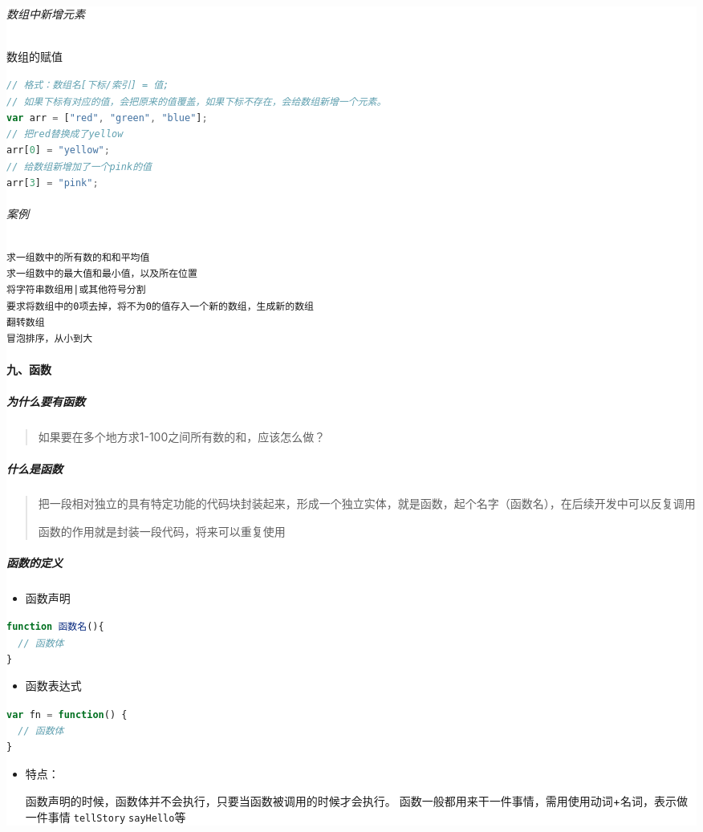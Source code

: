###### 数组中新增元素

数组的赋值

```javascript
// 格式：数组名[下标/索引] = 值;
// 如果下标有对应的值，会把原来的值覆盖，如果下标不存在，会给数组新增一个元素。
var arr = ["red", "green", "blue"];
// 把red替换成了yellow
arr[0] = "yellow";
// 给数组新增加了一个pink的值
arr[3] = "pink";
```

###### 案例

```
求一组数中的所有数的和和平均值
求一组数中的最大值和最小值，以及所在位置
将字符串数组用|或其他符号分割
要求将数组中的0项去掉，将不为0的值存入一个新的数组，生成新的数组
翻转数组
冒泡排序，从小到大
```

#### 九、函数

##### 为什么要有函数

> 如果要在多个地方求1-100之间所有数的和，应该怎么做？

##### 什么是函数

> 把一段相对独立的具有特定功能的代码块封装起来，形成一个独立实体，就是函数，起个名字（函数名），在后续开发中可以反复调用
>
> 函数的作用就是封装一段代码，将来可以重复使用

##### 函数的定义

- 函数声明

```javascript
function 函数名(){
  // 函数体
}
```

- 函数表达式

```javascript
var fn = function() {
  // 函数体
}
```

- 特点：

  函数声明的时候，函数体并不会执行，只要当函数被调用的时候才会执行。
  函数一般都用来干一件事情，需用使用动词+名词，表示做一件事情 `tellStory` `sayHello`等
